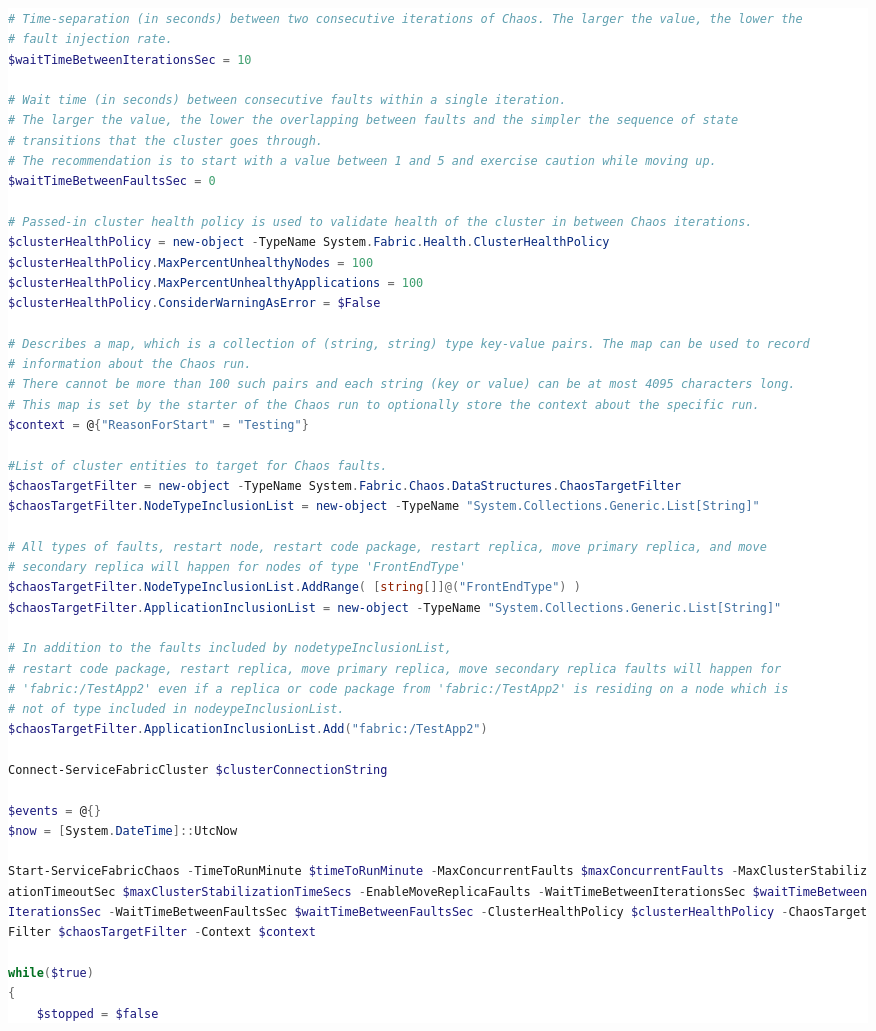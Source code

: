 ```powershell
# Time-separation (in seconds) between two consecutive iterations of Chaos. The larger the value, the lower the
# fault injection rate.
$waitTimeBetweenIterationsSec = 10

# Wait time (in seconds) between consecutive faults within a single iteration.
# The larger the value, the lower the overlapping between faults and the simpler the sequence of state
# transitions that the cluster goes through.
# The recommendation is to start with a value between 1 and 5 and exercise caution while moving up.
$waitTimeBetweenFaultsSec = 0

# Passed-in cluster health policy is used to validate health of the cluster in between Chaos iterations. 
$clusterHealthPolicy = new-object -TypeName System.Fabric.Health.ClusterHealthPolicy
$clusterHealthPolicy.MaxPercentUnhealthyNodes = 100
$clusterHealthPolicy.MaxPercentUnhealthyApplications = 100
$clusterHealthPolicy.ConsiderWarningAsError = $False

# Describes a map, which is a collection of (string, string) type key-value pairs. The map can be used to record
# information about the Chaos run.
# There cannot be more than 100 such pairs and each string (key or value) can be at most 4095 characters long.
# This map is set by the starter of the Chaos run to optionally store the context about the specific run.
$context = @{"ReasonForStart" = "Testing"}

#List of cluster entities to target for Chaos faults.
$chaosTargetFilter = new-object -TypeName System.Fabric.Chaos.DataStructures.ChaosTargetFilter
$chaosTargetFilter.NodeTypeInclusionList = new-object -TypeName "System.Collections.Generic.List[String]"

# All types of faults, restart node, restart code package, restart replica, move primary replica, and move
# secondary replica will happen for nodes of type 'FrontEndType'
$chaosTargetFilter.NodeTypeInclusionList.AddRange( [string[]]@("FrontEndType") )
$chaosTargetFilter.ApplicationInclusionList = new-object -TypeName "System.Collections.Generic.List[String]"

# In addition to the faults included by nodetypeInclusionList, 
# restart code package, restart replica, move primary replica, move secondary replica faults will happen for
# 'fabric:/TestApp2' even if a replica or code package from 'fabric:/TestApp2' is residing on a node which is
# not of type included in nodeypeInclusionList.
$chaosTargetFilter.ApplicationInclusionList.Add("fabric:/TestApp2")

Connect-ServiceFabricCluster $clusterConnectionString

$events = @{}
$now = [System.DateTime]::UtcNow

Start-ServiceFabricChaos -TimeToRunMinute $timeToRunMinute -MaxConcurrentFaults $maxConcurrentFaults -MaxClusterStabilizationTimeoutSec $maxClusterStabilizationTimeSecs -EnableMoveReplicaFaults -WaitTimeBetweenIterationsSec $waitTimeBetweenIterationsSec -WaitTimeBetweenFaultsSec $waitTimeBetweenFaultsSec -ClusterHealthPolicy $clusterHealthPolicy -ChaosTargetFilter $chaosTargetFilter -Context $context

while($true)
{
    $stopped = $false
```